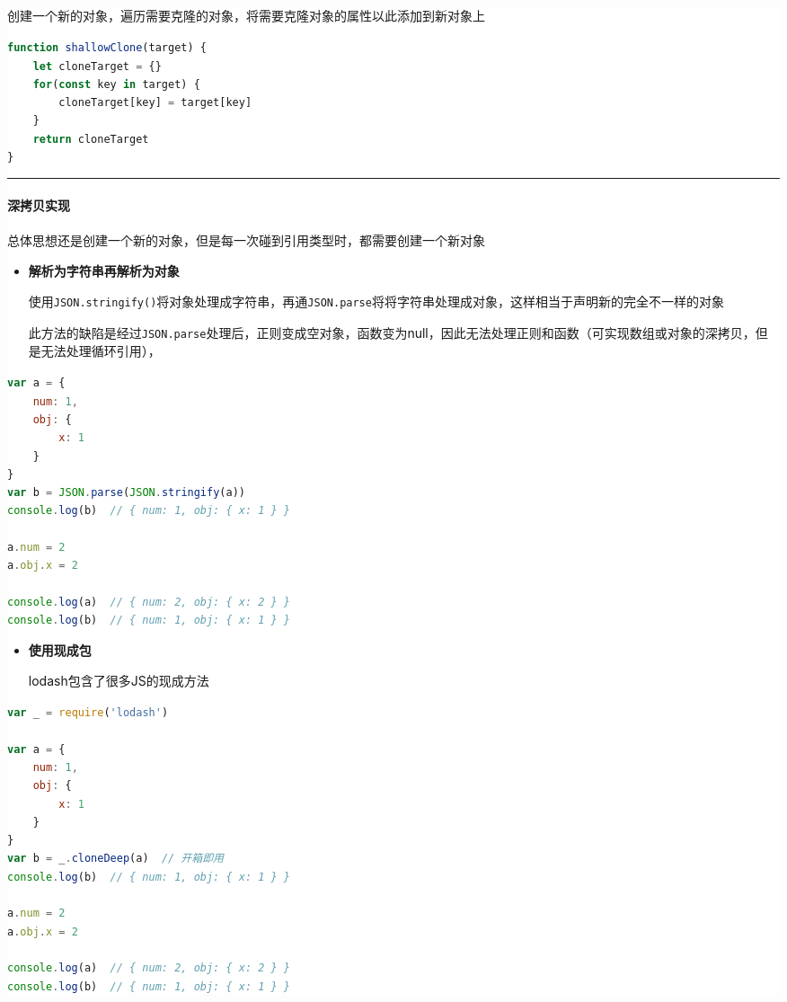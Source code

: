   创建一个新的对象，遍历需要克隆的对象，将需要克隆对象的属性以此添加到新对象上

```js
function shallowClone(target) {
    let cloneTarget = {}
    for(const key in target) {
        cloneTarget[key] = target[key]
    }
    return cloneTarget
}
```

---

#### 深拷贝实现

总体思想还是创建一个新的对象，但是每一次碰到引用类型时，都需要创建一个新对象

- **解析为字符串再解析为对象**

  使用`JSON.stringify()`将对象处理成字符串，再通`JSON.parse`将将字符串处理成对象，这样相当于声明新的完全不一样的对象

  此方法的缺陷是经过`JSON.parse`处理后，正则变成空对象，函数变为null，因此无法处理正则和函数（可实现数组或对象的深拷贝，但是无法处理循环引用），

```js
var a = {
    num: 1,
    obj: {
        x: 1
    }
}
var b = JSON.parse(JSON.stringify(a))
console.log(b)	// { num: 1, obj: { x: 1 } }

a.num = 2
a.obj.x = 2

console.log(a)  // { num: 2, obj: { x: 2 } }
console.log(b)	// { num: 1, obj: { x: 1 } }
```

- **使用现成包**

  lodash包含了很多JS的现成方法

```js
var _ = require('lodash')

var a = {
    num: 1,
    obj: {
        x: 1
    }
}
var b = _.cloneDeep(a)	// 开箱即用
console.log(b)	// { num: 1, obj: { x: 1 } }

a.num = 2
a.obj.x = 2

console.log(a)  // { num: 2, obj: { x: 2 } }
console.log(b)	// { num: 1, obj: { x: 1 } }
```
